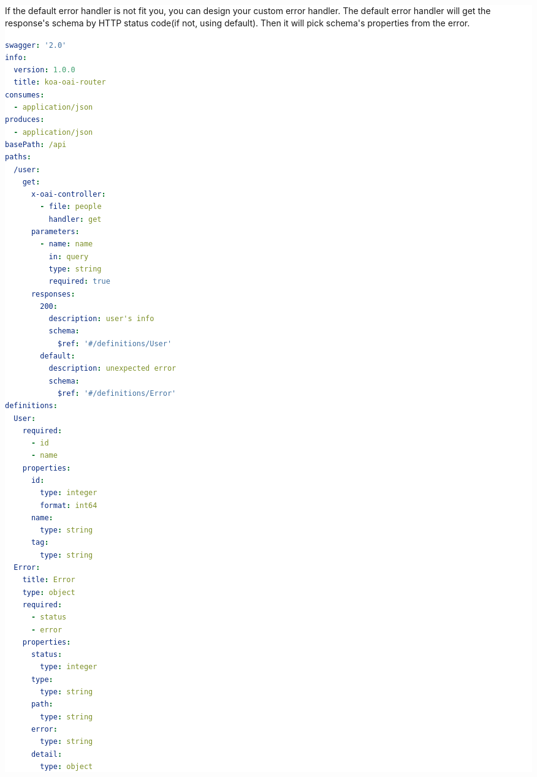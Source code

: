 If the default error handler is not fit you, you can design your custom error handler. The default error handler will get the response's schema by HTTP status code(if not, using default). Then it will pick schema's properties from the error.

```yaml
swagger: '2.0'
info:
  version: 1.0.0
  title: koa-oai-router
consumes:
  - application/json
produces:
  - application/json
basePath: /api
paths:
  /user:
    get:
      x-oai-controller:
        - file: people
          handler: get
      parameters:
        - name: name
          in: query
          type: string
          required: true
      responses:
        200:
          description: user's info
          schema:
            $ref: '#/definitions/User'
        default:
          description: unexpected error
          schema:
            $ref: '#/definitions/Error'
definitions:
  User:
    required:
      - id
      - name
    properties:
      id:
        type: integer
        format: int64
      name:
        type: string
      tag:
        type: string
  Error:
    title: Error
    type: object
    required:
      - status
      - error
    properties:
      status:
        type: integer
      type:
      	type: string
      path:
        type: string
      error:
        type: string
      detail:
        type: object
```